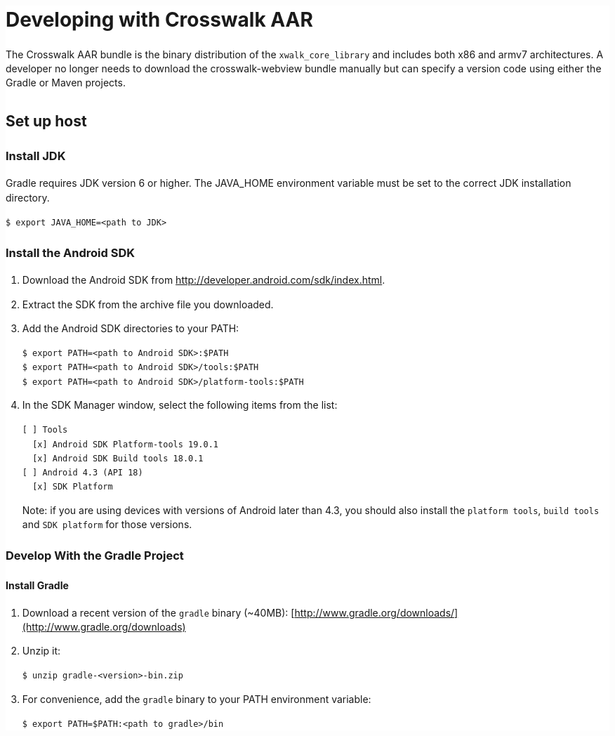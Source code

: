 # Developing with Crosswalk AAR

The Crosswalk AAR bundle is the binary distribution of the `xwalk_core_library` and includes both x86 and armv7 architectures. A developer no longer needs to download the crosswalk-webview bundle manually but can specify a version code using either the Gradle or Maven projects.

## Set up host

### Install JDK

Gradle requires JDK version 6 or higher. The JAVA_HOME environment variable must be set to the correct JDK installation directory.

    $ export JAVA_HOME=<path to JDK>

### Install the Android SDK

1.  Download the Android SDK from http://developer.android.com/sdk/index.html.

2.  Extract the SDK from the archive file you downloaded.

3.  Add the Android SDK directories to your PATH:
    ```
    $ export PATH=<path to Android SDK>:$PATH
    $ export PATH=<path to Android SDK>/tools:$PATH
    $ export PATH=<path to Android SDK>/platform-tools:$PATH
    ```

4.  In the SDK Manager window, select the following items from the list:
    ```
    [ ] Tools
      [x] Android SDK Platform-tools 19.0.1
      [x] Android SDK Build tools 18.0.1
    [ ] Android 4.3 (API 18)
      [x] SDK Platform
    ```

    Note: if you are using devices with versions of Android later than 4.3, you should also install the `platform tools`, `build tools` and `SDK platform` for those versions.

### Develop With the Gradle Project

#### Install Gradle

1.  Download a recent version of the `gradle` binary (~40MB): [http://www.gradle.org/downloads/](http://www.gradle.org/downloads)

2.  Unzip it:

        $ unzip gradle-<version>-bin.zip

3.  For convenience, add the `gradle` binary to your PATH environment variable:

        $ export PATH=$PATH:<path to gradle>/bin
